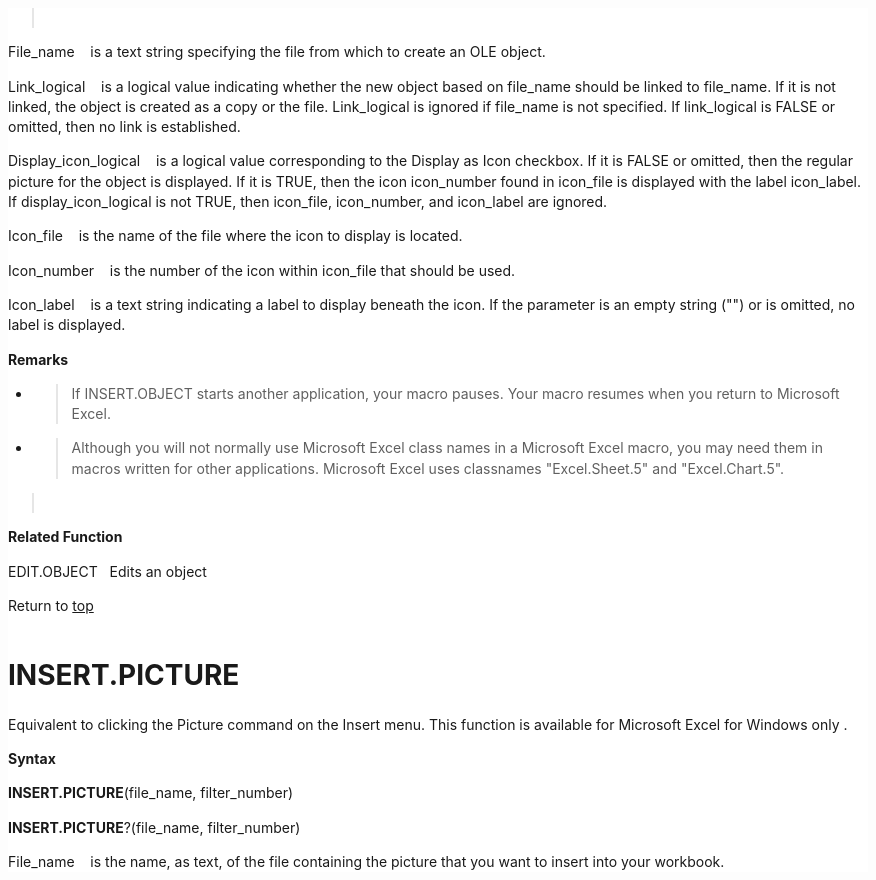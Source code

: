 > &nbsp;

File\_name&nbsp;&nbsp;&nbsp;&nbsp;is a text string specifying the file
from which to create an OLE object.

Link\_logical&nbsp;&nbsp;&nbsp;&nbsp;is a logical value indicating
whether the new object based on file\_name should be linked to
file\_name. If it is not linked, the object is created as a copy or the
file. Link\_logical is ignored if file\_name is not specified. If
link\_logical is FALSE or omitted, then no link is established.

Display\_icon\_logical&nbsp;&nbsp;&nbsp;&nbsp;is a logical value
corresponding to the Display as Icon checkbox. If it is FALSE or
omitted, then the regular picture for the object is displayed. If it is
TRUE, then the icon icon\_number found in icon\_file is displayed with
the label icon\_label. If display\_icon\_logical is not TRUE, then
icon\_file, icon\_number, and icon\_label are ignored.

Icon\_file&nbsp;&nbsp;&nbsp;&nbsp;is the name of the file where the icon
to display is located.

Icon\_number&nbsp;&nbsp;&nbsp;&nbsp;is the number of the icon within
icon\_file that should be used.

Icon\_label&nbsp;&nbsp;&nbsp;&nbsp;is a text string indicating a label
to display beneath the icon. If the parameter is an empty string ("") or
is omitted, no label is displayed.

**Remarks**

  - > If INSERT.OBJECT starts another application, your macro pauses.
    > Your macro resumes when you return to Microsoft Excel.

  - > Although you will not normally use Microsoft Excel class names in
    > a Microsoft Excel macro, you may need them in macros written for
    > other applications. Microsoft Excel uses classnames
    > "Excel.Sheet.5" and "Excel.Chart.5".

> &nbsp;

**Related Function**

EDIT.OBJECT&nbsp;&nbsp;&nbsp;Edits an object

Return to [top](#H)

# INSERT.PICTURE

Equivalent to clicking the Picture command on the Insert menu. This
function is available for Microsoft Excel for Windows only .

**Syntax**

**INSERT.PICTURE**(file\_name, filter\_number)

**INSERT.PICTURE**?(file\_name, filter\_number)

File\_name&nbsp;&nbsp;&nbsp;&nbsp;is the name, as text, of the file
containing the picture that you want to insert into your workbook.
